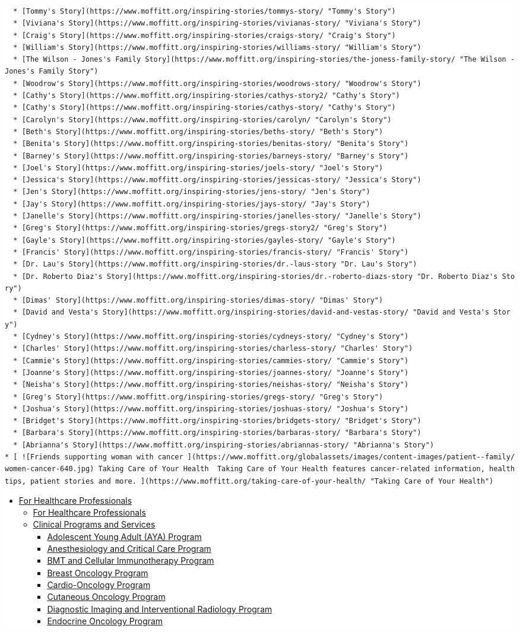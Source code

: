       * [Tommy's Story](https://www.moffitt.org/inspiring-stories/tommys-story/ "Tommy's Story")
      * [Viviana's Story](https://www.moffitt.org/inspiring-stories/vivianas-story/ "Viviana's Story")
      * [Craig's Story](https://www.moffitt.org/inspiring-stories/craigs-story/ "Craig's Story")
      * [William's Story](https://www.moffitt.org/inspiring-stories/williams-story/ "William's Story")
      * [The Wilson - Jones's Family Story](https://www.moffitt.org/inspiring-stories/the-joness-family-story/ "The Wilson - Jones's Family Story")
      * [Woodrow's Story](https://www.moffitt.org/inspiring-stories/woodrows-story/ "Woodrow's Story")
      * [Cathy's Story](https://www.moffitt.org/inspiring-stories/cathys-story2/ "Cathy's Story")
      * [Cathy's Story](https://www.moffitt.org/inspiring-stories/cathys-story/ "Cathy's Story")
      * [Carolyn's Story](https://www.moffitt.org/inspiring-stories/carolyn/ "Carolyn's Story")
      * [Beth's Story](https://www.moffitt.org/inspiring-stories/beths-story/ "Beth's Story")
      * [Benita's Story](https://www.moffitt.org/inspiring-stories/benitas-story/ "Benita's Story")
      * [Barney's Story](https://www.moffitt.org/inspiring-stories/barneys-story/ "Barney's Story")
      * [Joel's Story](https://www.moffitt.org/inspiring-stories/joels-story/ "Joel's Story")
      * [Jessica's Story](https://www.moffitt.org/inspiring-stories/jessicas-story/ "Jessica's Story")
      * [Jen's Story](https://www.moffitt.org/inspiring-stories/jens-story/ "Jen's Story")
      * [Jay's Story](https://www.moffitt.org/inspiring-stories/jays-story/ "Jay's Story")
      * [Janelle's Story](https://www.moffitt.org/inspiring-stories/janelles-story/ "Janelle's Story")
      * [Greg's Story](https://www.moffitt.org/inspiring-stories/gregs-story2/ "Greg's Story")
      * [Gayle's Story](https://www.moffitt.org/inspiring-stories/gayles-story/ "Gayle's Story")
      * [Francis' Story](https://www.moffitt.org/inspiring-stories/francis-story/ "Francis' Story")
      * [Dr. Lau's Story](https://www.moffitt.org/inspiring-stories/dr.-laus-story "Dr. Lau's Story")
      * [Dr. Roberto Diaz's Story](https://www.moffitt.org/inspiring-stories/dr.-roberto-diazs-story "Dr. Roberto Diaz's Story")
      * [Dimas' Story](https://www.moffitt.org/inspiring-stories/dimas-story/ "Dimas' Story")
      * [David and Vesta's Story](https://www.moffitt.org/inspiring-stories/david-and-vestas-story/ "David and Vesta's Story")
      * [Cydney's Story](https://www.moffitt.org/inspiring-stories/cydneys-story/ "Cydney's Story")
      * [Charles' Story](https://www.moffitt.org/inspiring-stories/charless-story/ "Charles' Story")
      * [Cammie's Story](https://www.moffitt.org/inspiring-stories/cammies-story/ "Cammie's Story")
      * [Joanne's Story](https://www.moffitt.org/inspiring-stories/joannes-story/ "Joanne's Story")
      * [Neisha's Story](https://www.moffitt.org/inspiring-stories/neishas-story/ "Neisha's Story")
      * [Greg's Story](https://www.moffitt.org/inspiring-stories/gregs-story/ "Greg's Story")
      * [Joshua's Story](https://www.moffitt.org/inspiring-stories/joshuas-story/ "Joshua's Story")
      * [Bridget's Story](https://www.moffitt.org/inspiring-stories/bridgets-story/ "Bridget's Story")
      * [Barbara's Story](https://www.moffitt.org/inspiring-stories/barbaras-story/ "Barbara's Story")
      * [Abrianna's Story](https://www.moffitt.org/inspiring-stories/abriannas-story/ "Abrianna's Story")
    * [ ![Friends supporting woman with cancer ](https://www.moffitt.org/globalassets/images/content-images/patient--family/women-cancer-640.jpg) Taking Care of Your Health  Taking Care of Your Health features cancer-related information, health tips, patient stories and more. ](https://www.moffitt.org/taking-care-of-your-health/ "Taking Care of Your Health")
  * [For Healthcare Professionals](https://www.moffitt.org/research-science/researchers/xiaofei-song)
    * [ For Healthcare Professionals ](https://www.moffitt.org/for-healthcare-professionals/)
    * [ Clinical Programs and Services ](https://www.moffitt.org/for-healthcare-professionals/clinical-programs-and-services/)
      * [Adolescent Young Adult (AYA) Program](https://www.moffitt.org/for-healthcare-professionals/clinical-programs-and-services/adolescent-young-adult-aya-program/ "Adolescent Young Adult \(AYA\) Program")
      * [Anesthesiology and Critical Care Program](https://www.moffitt.org/for-healthcare-professionals/clinical-programs-and-services/anesthesiology-program/ "Anesthesiology and Critical Care Program")
      * [BMT and Cellular Immunotherapy Program](https://www.moffitt.org/for-healthcare-professionals/clinical-programs-and-services/bmt-and-cellular-immunotherapy-program/ "BMT and Cellular Immunotherapy Program")
      * [Breast Oncology Program](https://www.moffitt.org/for-healthcare-professionals/clinical-programs-and-services/breast-oncology-program/ "Breast Oncology Program")
      * [Cardio-Oncology Program](https://www.moffitt.org/for-healthcare-professionals/clinical-programs-and-services/cardio-oncology-program/ "Cardio-Oncology Program")
      * [Cutaneous Oncology Program](https://www.moffitt.org/for-healthcare-professionals/clinical-programs-and-services/cutaneous-oncology-program/ "Cutaneous Oncology Program")
      * [Diagnostic Imaging and Interventional Radiology Program](https://www.moffitt.org/for-healthcare-professionals/clinical-programs-and-services/diagnostic-imaging-and-interventional-radiology-program/ "Diagnostic Imaging and Interventional Radiology Program")
      * [Endocrine Oncology Program](https://www.moffitt.org/for-healthcare-professionals/clinical-programs-and-services/endocrine-oncology-program/ "Endocrine Oncology Program")